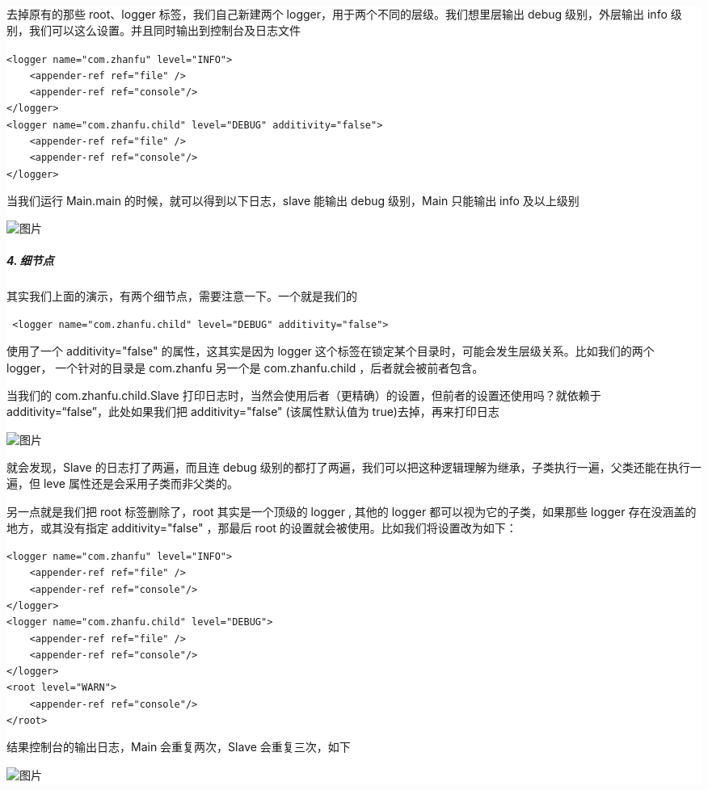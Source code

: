 去掉原有的那些 root、logger 标签，我们自己新建两个 logger，用于两个不同的层级。我们想里层输出 debug 级别，外层输出 info 级别，我们可以这么设置。并且同时输出到控制台及日志文件

```
<logger name="com.zhanfu" level="INFO">
    <appender-ref ref="file" />
    <appender-ref ref="console"/>
</logger>
<logger name="com.zhanfu.child" level="DEBUG" additivity="false">
    <appender-ref ref="file" />
    <appender-ref ref="console"/>
</logger>
```

当我们运行 Main.main 的时候，就可以得到以下日志，slave 能输出 debug 级别，Main 只能输出 info 及以上级别

![图片](https://mmbiz.qpic.cn/mmbiz_png/eQPyBffYbucUibY4lxlxBZRgyPiciaiaOA9oPxSQBuENGHChyUfM542sZoTL13ibVCg2ngjVTvfrxXyJc5kYLoIrUQw/640?wx_fmt=png&wxfrom=5&wx_lazy=1&wx_co=1)

##### 4. 细节点

其实我们上面的演示，有两个细节点，需要注意一下。一个就是我们的

```
 <logger name="com.zhanfu.child" level="DEBUG" additivity="false">
```

使用了一个 additivity="false" 的属性，这其实是因为 logger 这个标签在锁定某个目录时，可能会发生层级关系。比如我们的两个 logger， 一个针对的目录是 com.zhanfu 另一个是 com.zhanfu.child ，后者就会被前者包含。

当我们的 com.zhanfu.child.Slave 打印日志时，当然会使用后者（更精确）的设置，但前者的设置还使用吗？就依赖于 additivity=“false”，此处如果我们把 additivity="false" (该属性默认值为 true)去掉，再来打印日志

![图片](https://mmbiz.qpic.cn/mmbiz_png/eQPyBffYbucUibY4lxlxBZRgyPiciaiaOA9o4zEgYCT5R4g58KDaKVeEGMyCDnLU1PiceV5EkSnuokHJ7iaz9IzEogyQ/640?wx_fmt=png&wxfrom=5&wx_lazy=1&wx_co=1)

就会发现，Slave 的日志打了两遍，而且连 debug 级别的都打了两遍，我们可以把这种逻辑理解为继承，子类执行一遍，父类还能在执行一遍，但 leve 属性还是会采用子类而非父类的。

另一点就是我们把 root 标签删除了，root 其实是一个顶级的 logger , 其他的 logger 都可以视为它的子类，如果那些 logger 存在没涵盖的地方，或其没有指定 additivity="false" ，那最后 root 的设置就会被使用。比如我们将设置改为如下：

```
<logger name="com.zhanfu" level="INFO">
    <appender-ref ref="file" />
    <appender-ref ref="console"/>
</logger>
<logger name="com.zhanfu.child" level="DEBUG">
    <appender-ref ref="file" />
    <appender-ref ref="console"/>
</logger>
<root level="WARN">
    <appender-ref ref="console"/>
</root>
```

结果控制台的输出日志，Main 会重复两次，Slave 会重复三次，如下

![图片](https://mmbiz.qpic.cn/mmbiz_png/eQPyBffYbucUibY4lxlxBZRgyPiciaiaOA9oqu3m9ECXpticUkibiblib3QkPSTbPmZQpplyC68icMtrBW2OtN8hDB5Eb8w/640?wx_fmt=png&wxfrom=5&wx_lazy=1&wx_co=1)
